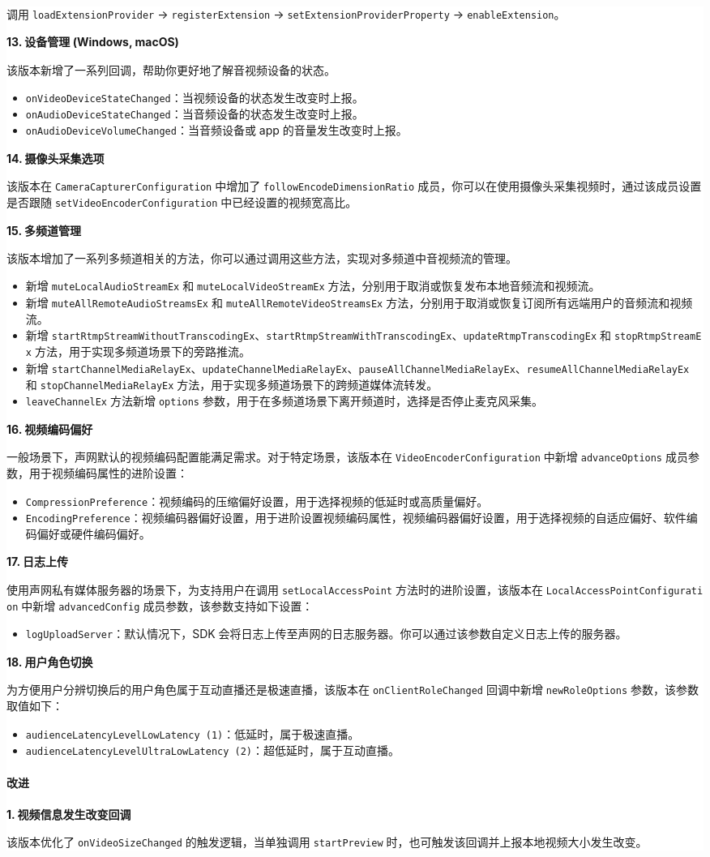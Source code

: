 调用 `loadExtensionProvider` -> `registerExtension` -> `setExtensionProviderProperty` -> `enableExtension`。


**13. 设备管理 (Windows, macOS)**

该版本新增了一系列回调，帮助你更好地了解音视频设备的状态。

- `onVideoDeviceStateChanged`：当视频设备的状态发生改变时上报。
- `onAudioDeviceStateChanged`：当音频设备的状态发生改变时上报。
- `onAudioDeviceVolumeChanged`：当音频设备或 app 的音量发生改变时上报。


**14. 摄像头采集选项**

该版本在 `CameraCapturerConfiguration` 中增加了 `followEncodeDimensionRatio` 成员，你可以在使用摄像头采集视频时，通过该成员设置是否跟随 `setVideoEncoderConfiguration` 中已经设置的视频宽高比。


**15. 多频道管理**

该版本增加了一系列多频道相关的方法，你可以通过调用这些方法，实现对多频道中音视频流的管理。

- 新增 `muteLocalAudioStreamEx` 和 `muteLocalVideoStreamEx` 方法，分别用于取消或恢复发布本地音频流和视频流。
- 新增 `muteAllRemoteAudioStreamsEx` 和 `muteAllRemoteVideoStreamsEx` 方法，分别用于取消或恢复订阅所有远端用户的音频流和视频流。
- 新增 `startRtmpStreamWithoutTranscodingEx`、`startRtmpStreamWithTranscodingEx`、`updateRtmpTranscodingEx` 和 `stopRtmpStreamEx` 方法，用于实现多频道场景下的旁路推流。
- 新增 `startChannelMediaRelayEx`、`updateChannelMediaRelayEx`、`pauseAllChannelMediaRelayEx`、`resumeAllChannelMediaRelayEx` 和 `stopChannelMediaRelayEx` 方法，用于实现多频道场景下的跨频道媒体流转发。
- `leaveChannelEx` 方法新增 `options` 参数，用于在多频道场景下离开频道时，选择是否停止麦克风采集。


**16. 视频编码偏好**

一般场景下，声网默认的视频编码配置能满足需求。对于特定场景，该版本在 `VideoEncoderConfiguration` 中新增 `advanceOptions` 成员参数，用于视频编码属性的进阶设置：

- `CompressionPreference`：视频编码的压缩偏好设置，用于选择视频的低延时或高质量偏好。
- `EncodingPreference`：视频编码器偏好设置，用于进阶设置视频编码属性，视频编码器偏好设置，用于选择视频的自适应偏好、软件编码偏好或硬件编码偏好。


**17. 日志上传**

使用声网私有媒体服务器的场景下，为支持用户在调用 `setLocalAccessPoint` 方法时的进阶设置，该版本在 `LocalAccessPointConfiguration` 中新增 `advancedConfig` 成员参数，该参数支持如下设置：

- `logUploadServer`：默认情况下，SDK 会将日志上传至声网的日志服务器。你可以通过该参数自定义日志上传的服务器。


**18. 用户角色切换**

为方便用户分辨切换后的用户角色属于互动直播还是极速直播，该版本在 `onClientRoleChanged` 回调中新增 `newRoleOptions` 参数，该参数取值如下：

- `audienceLatencyLevelLowLatency (1)`：低延时，属于极速直播。
- `audienceLatencyLevelUltraLowLatency (2)`：超低延时，属于互动直播。



#### 改进

**1. 视频信息发生改变回调**

该版本优化了 `onVideoSizeChanged` 的触发逻辑，当单独调用 `startPreview` 时，也可触发该回调并上报本地视频大小发生改变。
